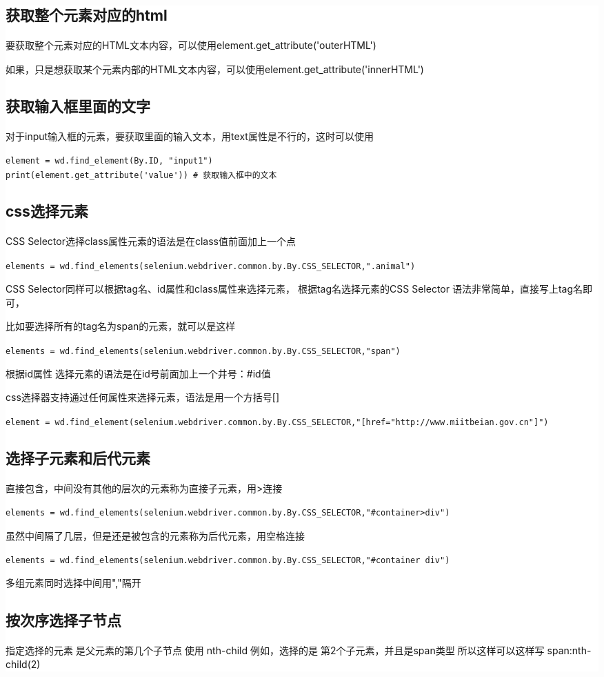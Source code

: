 ## 获取整个元素对应的html
要获取整个元素对应的HTML文本内容，可以使用element.get_attribute('outerHTML')

如果，只是想获取某个元素内部的HTML文本内容，可以使用element.get_attribute('innerHTML')

## 获取输入框里面的文字
对于input输入框的元素，要获取里面的输入文本，用text属性是不行的，这时可以使用 
```
element = wd.find_element(By.ID, "input1")
print(element.get_attribute('value')) # 获取输入框中的文本
```


## css选择元素
CSS Selector选择class属性元素的语法是在class值前面加上一个点
```
elements = wd.find_elements(selenium.webdriver.common.by.By.CSS_SELECTOR,".animal")
```

CSS Selector同样可以根据tag名、id属性和class属性来选择元素，
根据tag名选择元素的CSS Selector 语法非常简单，直接写上tag名即可，

比如要选择所有的tag名为span的元素，就可以是这样
```
elements = wd.find_elements(selenium.webdriver.common.by.By.CSS_SELECTOR,"span")
```
根据id属性 选择元素的语法是在id号前面加上一个井号：#id值

css选择器支持通过任何属性来选择元素，语法是用一个方括号[]
```
element = wd.find_element(selenium.webdriver.common.by.By.CSS_SELECTOR,"[href="http://www.miitbeian.gov.cn"]")
```

## 选择子元素和后代元素
直接包含，中间没有其他的层次的元素称为直接子元素，用>连接
```
elements = wd.find_elements(selenium.webdriver.common.by.By.CSS_SELECTOR,"#container>div")
```

虽然中间隔了几层，但是还是被包含的元素称为后代元素，用空格连接
```
elements = wd.find_elements(selenium.webdriver.common.by.By.CSS_SELECTOR,"#container div")
```

多组元素同时选择中间用","隔开

## 按次序选择子节点
指定选择的元素 是父元素的第几个子节点
使用 nth-child
例如，选择的是 第2个子元素，并且是span类型
所以这样可以这样写 span:nth-child(2) 
